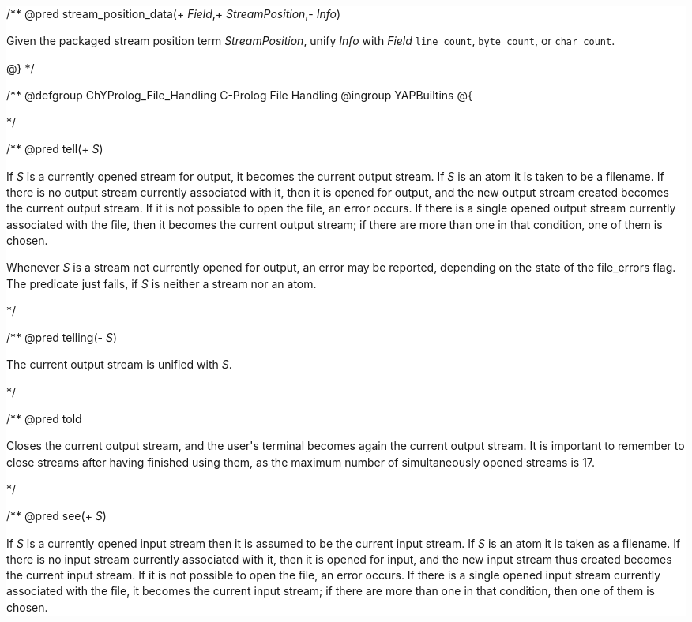 /** @pred  stream_position_data(+ _Field_,+ _StreamPosition_,- _Info_) 


Given the packaged stream position term  _StreamPosition_, unify
 _Info_ with  _Field_ `line_count`, `byte_count`, or
`char_count`.




@} */

/** @defgroup ChYProlog_File_Handling C-Prolog File Handling
@ingroup YAPBuiltins
@{



 
*/

/** @pred  tell(+ _S_) 


If  _S_ is a currently opened stream for output, it becomes the
current output stream. If  _S_ is an atom it is taken to be a
filename.  If there is no output stream currently associated with it,
then it is opened for output, and the new output stream created becomes
the current output stream. If it is not possible to open the file, an
error occurs.  If there is a single opened output stream currently
associated with the file, then it becomes the current output stream; if
there are more than one in that condition, one of them is chosen.

Whenever  _S_ is a stream not currently opened for output, an error
may be reported, depending on the state of the file_errors flag. The
predicate just fails, if  _S_ is neither a stream nor an atom.

 
*/

/** @pred  telling(- _S_) 


The current output stream is unified with  _S_.

 
*/

/** @pred  told 


Closes the current output stream, and the user's terminal becomes again
the current output stream. It is important to remember to close streams
after having finished using them, as the maximum number of
simultaneously opened streams is 17.

 
*/

/** @pred  see(+ _S_) 


If  _S_ is a currently opened input stream then it is assumed to be
the current input stream. If  _S_ is an atom it is taken as a
filename. If there is no input stream currently associated with it, then
it is opened for input, and the new input stream thus created becomes
the current input stream. If it is not possible to open the file, an
error occurs.  If there is a single opened input stream currently
associated with the file, it becomes the current input stream; if there
are more than one in that condition, then one of them is chosen.
